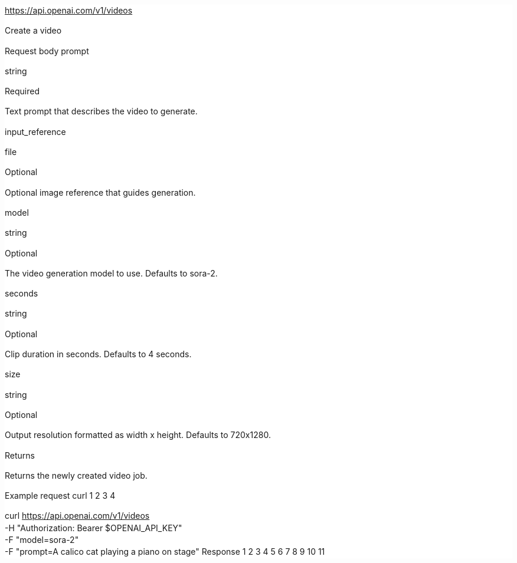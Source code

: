 https://api.openai.com/v1/videos

Create a video

Request body
prompt

string

Required

Text prompt that describes the video to generate.

input_reference

file

Optional

Optional image reference that guides generation.

model

string

Optional

The video generation model to use. Defaults to sora-2.

seconds

string

Optional

Clip duration in seconds. Defaults to 4 seconds.

size

string

Optional

Output resolution formatted as width x height. Defaults to 720x1280.

Returns

Returns the newly created video job.

Example request
curl
1
2
3
4

curl https://api.openai.com/v1/videos \
  -H "Authorization: Bearer $OPENAI_API_KEY" \
  -F "model=sora-2" \
  -F "prompt=A calico cat playing a piano on stage"
Response
1
2
3
4
5
6
7
8
9
10
11
